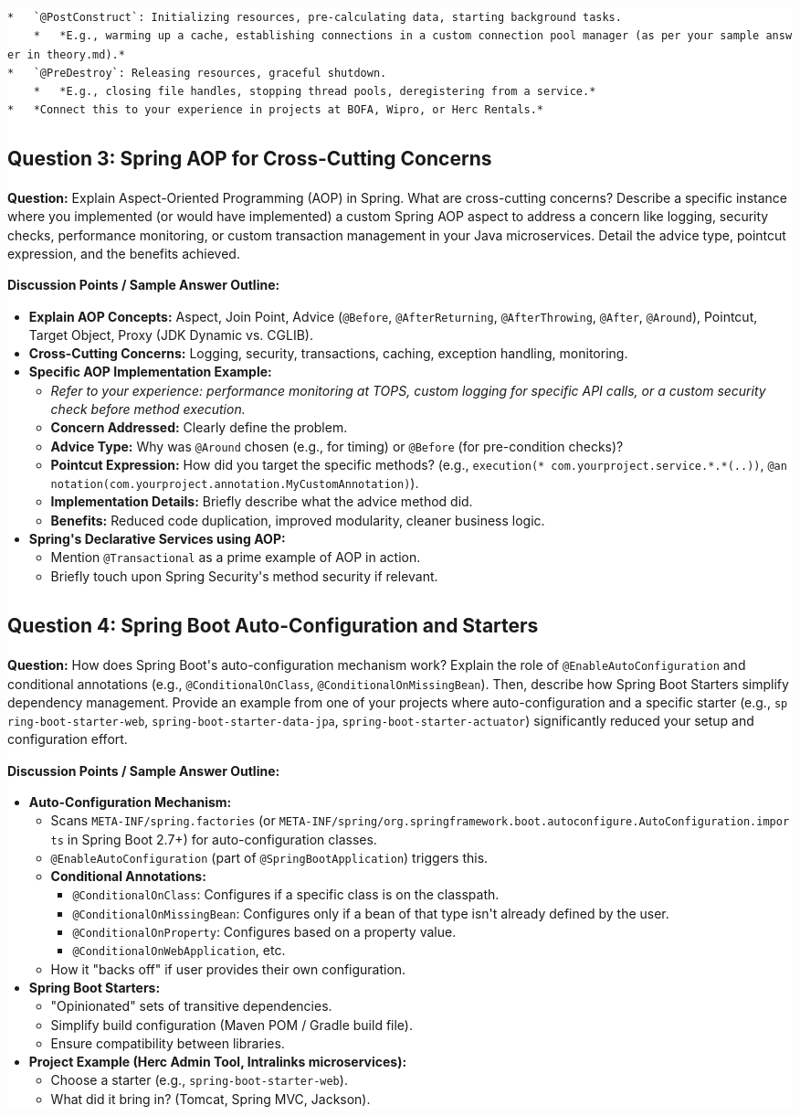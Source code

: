     *   `@PostConstruct`: Initializing resources, pre-calculating data, starting background tasks.
        *   *E.g., warming up a cache, establishing connections in a custom connection pool manager (as per your sample answer in theory.md).*
    *   `@PreDestroy`: Releasing resources, graceful shutdown.
        *   *E.g., closing file handles, stopping thread pools, deregistering from a service.*
    *   *Connect this to your experience in projects at BOFA, Wipro, or Herc Rentals.*

## Question 3: Spring AOP for Cross-Cutting Concerns

**Question:** Explain Aspect-Oriented Programming (AOP) in Spring. What are cross-cutting concerns? Describe a specific instance where you implemented (or would have implemented) a custom Spring AOP aspect to address a concern like logging, security checks, performance monitoring, or custom transaction management in your Java microservices. Detail the advice type, pointcut expression, and the benefits achieved.

**Discussion Points / Sample Answer Outline:**

*   **Explain AOP Concepts:** Aspect, Join Point, Advice (`@Before`, `@AfterReturning`, `@AfterThrowing`, `@After`, `@Around`), Pointcut, Target Object, Proxy (JDK Dynamic vs. CGLIB).
*   **Cross-Cutting Concerns:** Logging, security, transactions, caching, exception handling, monitoring.
*   **Specific AOP Implementation Example:**
    *   *Refer to your experience: performance monitoring at TOPS, custom logging for specific API calls, or a custom security check before method execution.*
    *   **Concern Addressed:** Clearly define the problem.
    *   **Advice Type:** Why was `@Around` chosen (e.g., for timing) or `@Before` (for pre-condition checks)?
    *   **Pointcut Expression:** How did you target the specific methods? (e.g., `execution(* com.yourproject.service.*.*(..))`, `@annotation(com.yourproject.annotation.MyCustomAnnotation)`).
    *   **Implementation Details:** Briefly describe what the advice method did.
    *   **Benefits:** Reduced code duplication, improved modularity, cleaner business logic.
*   **Spring's Declarative Services using AOP:**
    *   Mention `@Transactional` as a prime example of AOP in action.
    *   Briefly touch upon Spring Security's method security if relevant.

## Question 4: Spring Boot Auto-Configuration and Starters

**Question:** How does Spring Boot's auto-configuration mechanism work? Explain the role of `@EnableAutoConfiguration` and conditional annotations (e.g., `@ConditionalOnClass`, `@ConditionalOnMissingBean`). Then, describe how Spring Boot Starters simplify dependency management. Provide an example from one of your projects where auto-configuration and a specific starter (e.g., `spring-boot-starter-web`, `spring-boot-starter-data-jpa`, `spring-boot-starter-actuator`) significantly reduced your setup and configuration effort.

**Discussion Points / Sample Answer Outline:**

*   **Auto-Configuration Mechanism:**
    *   Scans `META-INF/spring.factories` (or `META-INF/spring/org.springframework.boot.autoconfigure.AutoConfiguration.imports` in Spring Boot 2.7+) for auto-configuration classes.
    *   `@EnableAutoConfiguration` (part of `@SpringBootApplication`) triggers this.
    *   **Conditional Annotations:**
        *   `@ConditionalOnClass`: Configures if a specific class is on the classpath.
        *   `@ConditionalOnMissingBean`: Configures only if a bean of that type isn't already defined by the user.
        *   `@ConditionalOnProperty`: Configures based on a property value.
        *   `@ConditionalOnWebApplication`, etc.
    *   How it "backs off" if user provides their own configuration.
*   **Spring Boot Starters:**
    *   "Opinionated" sets of transitive dependencies.
    *   Simplify build configuration (Maven POM / Gradle build file).
    *   Ensure compatibility between libraries.
*   **Project Example (Herc Admin Tool, Intralinks microservices):**
    *   Choose a starter (e.g., `spring-boot-starter-web`).
    *   What did it bring in? (Tomcat, Spring MVC, Jackson).